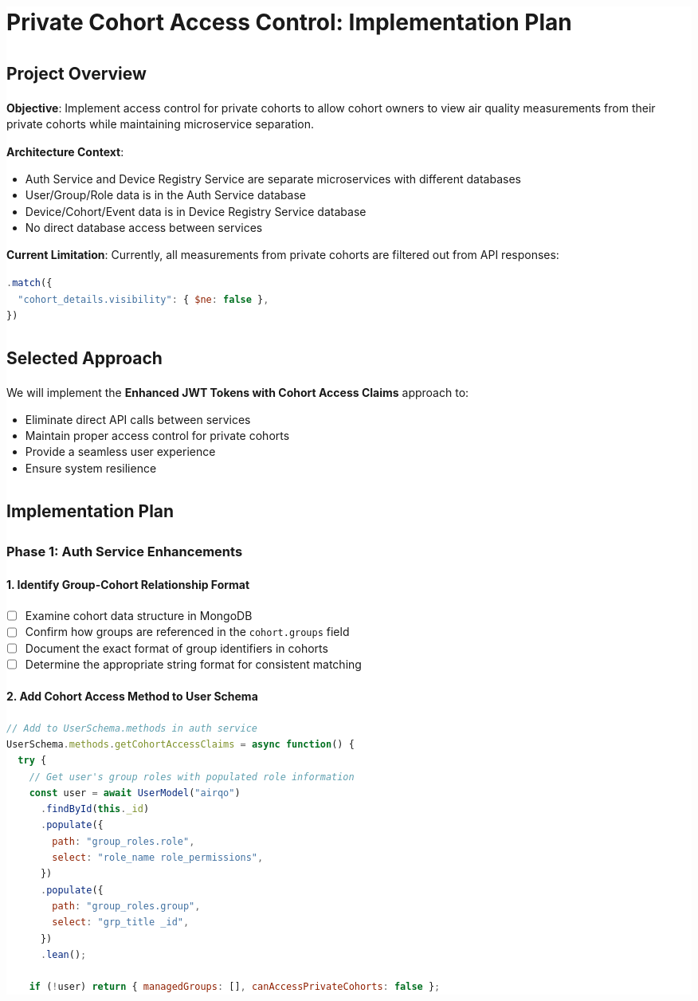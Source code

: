 # Private Cohort Access Control: Implementation Plan

## Project Overview

**Objective**: Implement access control for private cohorts to allow cohort owners to view air quality measurements from their private cohorts while maintaining microservice separation.

**Architecture Context**:

- Auth Service and Device Registry Service are separate microservices with different databases
- User/Group/Role data is in the Auth Service database
- Device/Cohort/Event data is in Device Registry Service database
- No direct database access between services

**Current Limitation**: Currently, all measurements from private cohorts are filtered out from API responses:

```javascript
.match({
  "cohort_details.visibility": { $ne: false },
})
```

## Selected Approach

We will implement the **Enhanced JWT Tokens with Cohort Access Claims** approach to:

- Eliminate direct API calls between services
- Maintain proper access control for private cohorts
- Provide a seamless user experience
- Ensure system resilience

## Implementation Plan

### Phase 1: Auth Service Enhancements

#### 1. Identify Group-Cohort Relationship Format

- [ ] Examine cohort data structure in MongoDB
- [ ] Confirm how groups are referenced in the `cohort.groups` field
- [ ] Document the exact format of group identifiers in cohorts
- [ ] Determine the appropriate string format for consistent matching

#### 2. Add Cohort Access Method to User Schema

```javascript
// Add to UserSchema.methods in auth service
UserSchema.methods.getCohortAccessClaims = async function() {
  try {
    // Get user's group roles with populated role information
    const user = await UserModel("airqo")
      .findById(this._id)
      .populate({
        path: "group_roles.role",
        select: "role_name role_permissions",
      })
      .populate({
        path: "group_roles.group",
        select: "grp_title _id",
      })
      .lean();

    if (!user) return { managedGroups: [], canAccessPrivateCohorts: false };

```